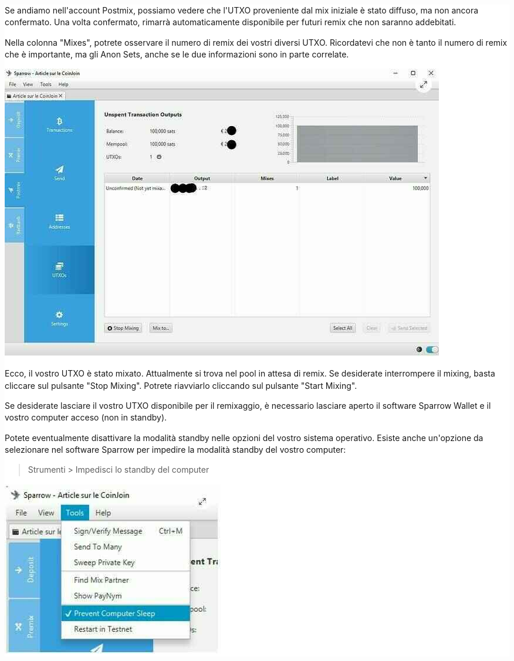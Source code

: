 Se andiamo nell'account Postmix, possiamo vedere che l'UTXO proveniente dal mix iniziale è stato diffuso, ma non ancora confermato. Una volta confermato, rimarrà automaticamente disponibile per futuri remix che non saranno addebitati.

Nella colonna "Mixes", potrete osservare il numero di remix dei vostri diversi UTXO. Ricordatevi che non è tanto il numero di remix che è importante, ma gli Anon Sets, anche se le due informazioni sono in parte correlate.

![Mix iniziale confermato, UTXO in attesa di remix](assets/24.JPEG)

Ecco, il vostro UTXO è stato mixato. Attualmente si trova nel pool in attesa di remix. Se desiderate interrompere il mixing, basta cliccare sul pulsante "Stop Mixing". Potrete riavviarlo cliccando sul pulsante "Start Mixing".

Se desiderate lasciare il vostro UTXO disponibile per il remixaggio, è necessario lasciare aperto il software Sparrow Wallet e il vostro computer acceso (non in standby).

Potete eventualmente disattivare la modalità standby nelle opzioni del vostro sistema operativo. Esiste anche un'opzione da selezionare nel software Sparrow per impedire la modalità standby del vostro computer:

> Strumenti > Impedisci lo standby del computer

![Impedire lo standby del computer](assets/25.JPEG)
